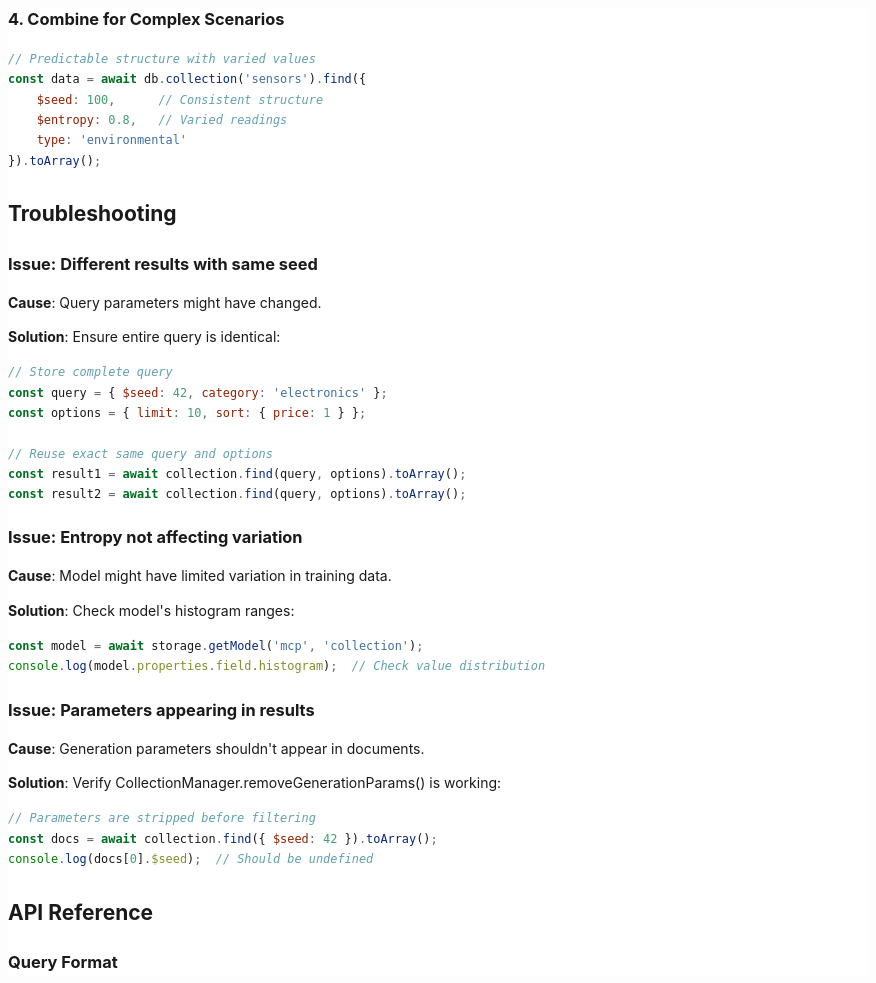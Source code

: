 ### 4. Combine for Complex Scenarios

```javascript
// Predictable structure with varied values
const data = await db.collection('sensors').find({
    $seed: 100,      // Consistent structure
    $entropy: 0.8,   // Varied readings
    type: 'environmental'
}).toArray();
```

## Troubleshooting

### Issue: Different results with same seed

**Cause**: Query parameters might have changed.

**Solution**: Ensure entire query is identical:
```javascript
// Store complete query
const query = { $seed: 42, category: 'electronics' };
const options = { limit: 10, sort: { price: 1 } };

// Reuse exact same query and options
const result1 = await collection.find(query, options).toArray();
const result2 = await collection.find(query, options).toArray();
```

### Issue: Entropy not affecting variation

**Cause**: Model might have limited variation in training data.

**Solution**: Check model's histogram ranges:
```javascript
const model = await storage.getModel('mcp', 'collection');
console.log(model.properties.field.histogram);  // Check value distribution
```

### Issue: Parameters appearing in results

**Cause**: Generation parameters shouldn't appear in documents.

**Solution**: Verify CollectionManager.removeGenerationParams() is working:
```javascript
// Parameters are stripped before filtering
const docs = await collection.find({ $seed: 42 }).toArray();
console.log(docs[0].$seed);  // Should be undefined
```

## API Reference

### Query Format
